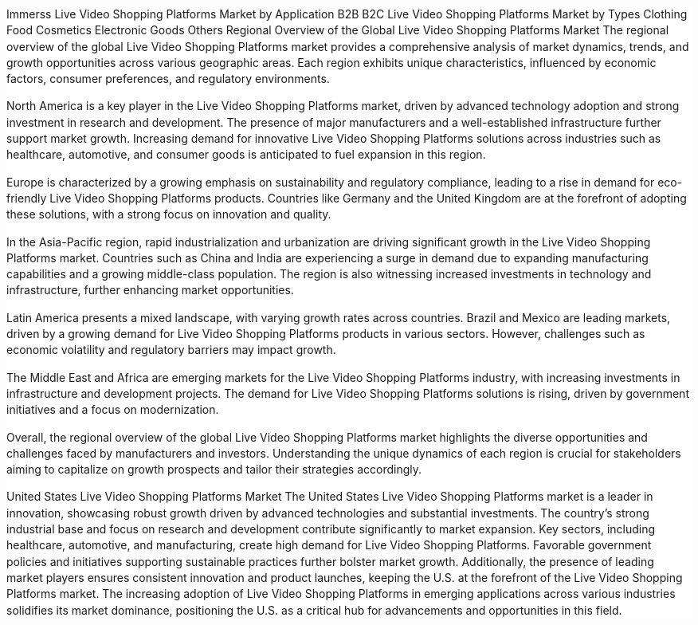 Immerss
Live Video Shopping Platforms Market by Application
B2B
B2C
Live Video Shopping Platforms Market by Types
Clothing
Food
Cosmetics
Electronic Goods
Others
Regional Overview of the Global Live Video Shopping Platforms Market
The regional overview of the global Live Video Shopping Platforms market provides a comprehensive analysis of market dynamics, trends, and growth opportunities across various geographic areas. Each region exhibits unique characteristics, influenced by economic factors, consumer preferences, and regulatory environments.

North America is a key player in the Live Video Shopping Platforms market, driven by advanced technology adoption and strong investment in research and development. The presence of major manufacturers and a well-established infrastructure further support market growth. Increasing demand for innovative Live Video Shopping Platforms solutions across industries such as healthcare, automotive, and consumer goods is anticipated to fuel expansion in this region.

Europe is characterized by a growing emphasis on sustainability and regulatory compliance, leading to a rise in demand for eco-friendly Live Video Shopping Platforms products. Countries like Germany and the United Kingdom are at the forefront of adopting these solutions, with a strong focus on innovation and quality.

In the Asia-Pacific region, rapid industrialization and urbanization are driving significant growth in the Live Video Shopping Platforms market. Countries such as China and India are experiencing a surge in demand due to expanding manufacturing capabilities and a growing middle-class population. The region is also witnessing increased investments in technology and infrastructure, further enhancing market opportunities.

Latin America presents a mixed landscape, with varying growth rates across countries. Brazil and Mexico are leading markets, driven by a growing demand for Live Video Shopping Platforms products in various sectors. However, challenges such as economic volatility and regulatory barriers may impact growth.

The Middle East and Africa are emerging markets for the Live Video Shopping Platforms industry, with increasing investments in infrastructure and development projects. The demand for Live Video Shopping Platforms solutions is rising, driven by government initiatives and a focus on modernization.

Overall, the regional overview of the global Live Video Shopping Platforms market highlights the diverse opportunities and challenges faced by manufacturers and investors. Understanding the unique dynamics of each region is crucial for stakeholders aiming to capitalize on growth prospects and tailor their strategies accordingly.

United States Live Video Shopping Platforms Market
The United States Live Video Shopping Platforms market is a leader in innovation, showcasing robust growth driven by advanced technologies and substantial investments. The country’s strong industrial base and focus on research and development contribute significantly to market expansion. Key sectors, including healthcare, automotive, and manufacturing, create high demand for Live Video Shopping Platforms. Favorable government policies and initiatives supporting sustainable practices further bolster market growth. Additionally, the presence of leading market players ensures consistent innovation and product launches, keeping the U.S. at the forefront of the Live Video Shopping Platforms market. The increasing adoption of Live Video Shopping Platforms in emerging applications across various industries solidifies its market dominance, positioning the U.S. as a critical hub for advancements and opportunities in this field.
